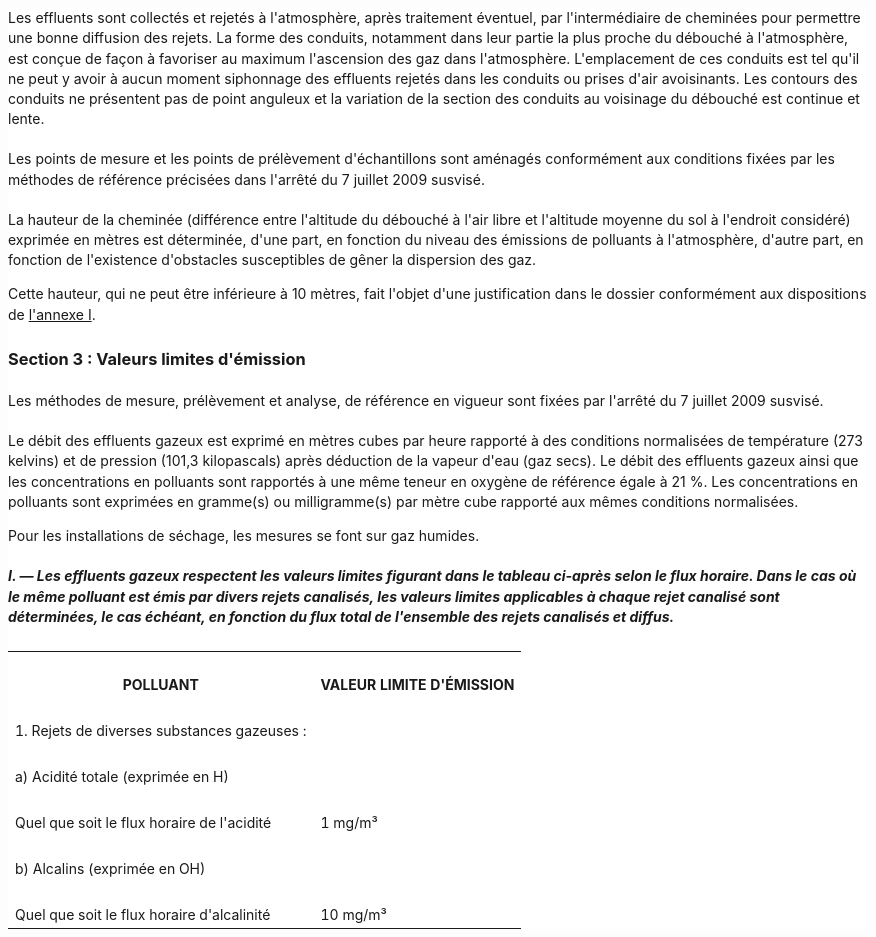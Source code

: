 Les effluents sont collectés et rejetés à l'atmosphère, après traitement éventuel, par l'intermédiaire de cheminées pour permettre une bonne diffusion des rejets. La forme des conduits, notamment dans leur partie la plus proche du débouché à l'atmosphère, est conçue de façon à favoriser au maximum l'ascension des gaz dans l'atmosphère. L'emplacement de ces conduits est tel qu'il ne peut y avoir à aucun moment siphonnage des effluents rejetés dans les conduits ou prises d'air avoisinants. Les contours des conduits ne présentent pas de point anguleux et la variation de la section des conduits au voisinage du débouché est continue et lente.

#### 

Les points de mesure et les points de prélèvement d'échantillons sont aménagés conformément aux conditions fixées par les méthodes de référence précisées dans l'arrêté du 7 juillet 2009 susvisé.

#### 

La hauteur de la cheminée (différence entre l'altitude du débouché à l'air libre et l'altitude moyenne du sol à l'endroit considéré) exprimée en mètres est déterminée, d'une part, en fonction du niveau des émissions de polluants à l'atmosphère, d'autre part, en fonction de l'existence d'obstacles susceptibles de gêner la dispersion des gaz.

Cette hauteur, qui ne peut être inférieure à 10 mètres, fait l'objet d'une justification dans le dossier conformément aux dispositions de [l'annexe I](#annexe-i :-règles-de-calcul-des-hauteurs-de-cheminée).

### Section 3 : Valeurs limites d'émission

#### 

Les méthodes de mesure, prélèvement et analyse, de référence en vigueur sont fixées par l'arrêté du 7 juillet 2009 susvisé.

#### 

Le débit des effluents gazeux est exprimé en mètres cubes par heure rapporté à des conditions normalisées de température (273 kelvins) et de pression (101,3 kilopascals) après déduction de la vapeur d'eau (gaz secs). Le débit des effluents gazeux ainsi que les concentrations en polluants sont rapportés à une même teneur en oxygène de référence égale à 21 %. Les concentrations en polluants sont exprimées en gramme(s) ou milligramme(s) par mètre cube rapporté aux mêmes conditions normalisées.

Pour les installations de séchage, les mesures se font sur gaz humides.

#### 

##### I. ― Les effluents gazeux respectent les valeurs limites figurant dans le tableau ci-après selon le flux horaire. Dans le cas où le même polluant est émis par divers rejets canalisés, les valeurs limites applicables à chaque rejet canalisé sont déterminées, le cas échéant, en fonction du flux total de l'ensemble des rejets canalisés et diffus.

<table><tr><th colspan="1" rowspan="1"><br/>POLLUANT</th><th colspan="3" rowspan="1"><br/>VALEUR LIMITE D'ÉMISSION</th></tr><tr><td colspan="1" rowspan="1"><br/>1. Rejets de diverses substances gazeuses :</td><td colspan="1" rowspan="1"><br/></td></tr><tr><td colspan="1" rowspan="1"><br/>a) Acidité totale (exprimée en H)</td></tr><tr><td colspan="1" rowspan="1"><br/>Quel que soit le flux horaire de l'acidité </td><td colspan="1" rowspan="1"><br/>1 mg/m³</td></tr><tr><td colspan="1" rowspan="1"><br/>b) Alcalins (exprimée en OH)</td></tr><tr><td colspan="1" rowspan="1"><br/>Quel que soit le flux horaire d'alcalinité</td><td colspan="1" rowspan="1"><br/>10 mg/m³</td></tr></table>
